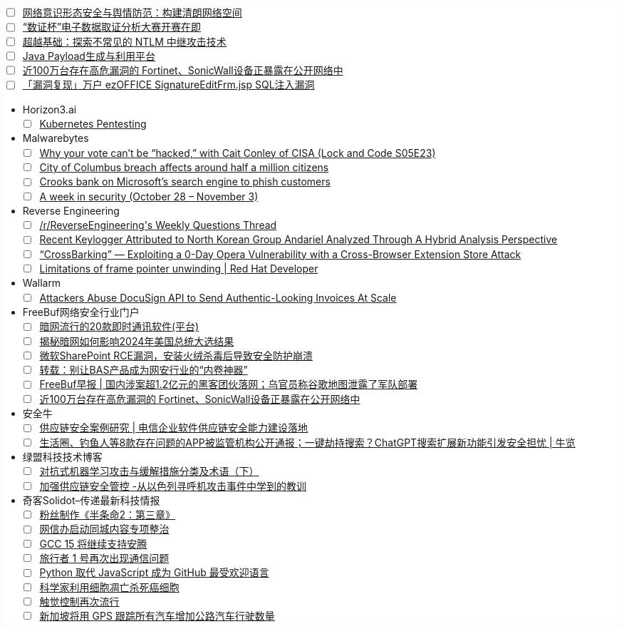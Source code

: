   - [ ] [网络意识形态安全与舆情防范：构建清朗网络空间](https://mp.weixin.qq.com/s?__biz=Mzg2NjkxNzA0Ng==&mid=2247484781&idx=2&sn=c2525d18ac2efe0d19039e448857555a)
  - [ ] [“数证杯”电子数据取证分析大赛开赛在即](https://mp.weixin.qq.com/s?__biz=Mzg3MjE1NjQ0NA==&mid=2247513687&idx=1&sn=547aca7183a9f2d2baea85bd701a33f3)
  - [ ] [超越基础：探索不常见的 NTLM 中继攻击技术](https://mp.weixin.qq.com/s?__biz=MzAxODM5ODQzNQ==&mid=2247484954&idx=1&sn=a59d514e6988f2cad206d1941e35ec5f)
  - [ ] [Java Payload生成与利用平台](https://mp.weixin.qq.com/s?__biz=Mzg2MTg2NzI5OA==&mid=2247484673&idx=1&sn=2b2175f31f6fa15788b104eb4604423e)
  - [ ] [近100万台存在高危漏洞的 Fortinet、SonicWall设备正暴露在公开网络中](https://mp.weixin.qq.com/s?__biz=MzkzNjIzMjM5Ng==&mid=2247489925&idx=1&sn=41351ab34def7a147ca00ac52a4c0f65)
  - [ ] [「漏洞复现」万户 ezOFFICE SignatureEditFrm.jsp SQL注入漏洞](https://mp.weixin.qq.com/s?__biz=MzkyNDY3MTY3MA==&mid=2247485937&idx=1&sn=692ab730702b43ef8b9e93900e17b698)
- Horizon3.ai
  - [ ] [Kubernetes Pentesting](https://go.horizon3.ai/Kubernetes-Pentesting-Factsheet)
- Malwarebytes
  - [ ] [Why your vote can&#8217;t be &#8220;hacked,&#8221; with Cait Conley of CISA (Lock and Code S05E23)](https://www.malwarebytes.com/blog/podcast/2024/11/why-your-vote-cant-be-hacked-with-cait-conley-of-cisa-lock-and-code-s05e23)
  - [ ] [City of Columbus breach affects around half a million citizens](https://www.malwarebytes.com/blog/news/2024/11/city-of-columbus-breach-affects-around-half-a-million-citizens)
  - [ ] [Crooks bank on Microsoft&#8217;s search engine to phish customers](https://www.malwarebytes.com/blog/scams/2024/11/crooks-bank-on-microsofts-search-engine-to-phish-customers)
  - [ ] [A week in security (October 28 &#8211; November 3)](https://www.malwarebytes.com/blog/news/2024/11/a-week-in-security-october-28-november-3-2)
- Reverse Engineering
  - [ ] [/r/ReverseEngineering's Weekly Questions Thread](https://www.reddit.com/r/ReverseEngineering/comments/1gj991q/rreverseengineerings_weekly_questions_thread/)
  - [ ] [Recent Keylogger Attributed to North Korean Group Andariel Analyzed Through A Hybrid Analysis Perspective](https://www.reddit.com/r/ReverseEngineering/comments/1gjeywk/recent_keylogger_attributed_to_north_korean_group/)
  - [ ] [“CrossBarking” — Exploiting a 0-Day Opera Vulnerability with a Cross-Browser Extension Store Attack](https://www.reddit.com/r/ReverseEngineering/comments/1gj9gy9/crossbarking_exploiting_a_0day_opera/)
  - [ ] [Limitations of frame pointer unwinding | Red Hat Developer](https://www.reddit.com/r/ReverseEngineering/comments/1gjerut/limitations_of_frame_pointer_unwinding_red_hat/)
- Wallarm
  - [ ] [Attackers Abuse DocuSign API to Send Authentic-Looking Invoices At Scale](https://lab.wallarm.com/attackers-abuse-docusign-api-to-send-authentic-looking-invoices-at-scale/)
- FreeBuf网络安全行业门户
  - [ ] [暗网流行的20款即时通讯软件(平台)](https://www.freebuf.com/sectool/414411.html)
  - [ ] [揭秘暗网如何影响2024年美国总统大选结果](https://www.freebuf.com/articles/network/414409.html)
  - [ ] [微软SharePoint RCE漏洞，安装火绒杀毒后导致安全防护崩溃](https://www.freebuf.com/news/414384.html)
  - [ ] [转载：别让BAS产品成为网安行业的“内卷神器”](https://www.freebuf.com/articles/414370.html)
  - [ ] [FreeBuf早报 | 国内涉案超1.2亿元的黑客团伙落网；乌官员称谷歌地图泄露了军队部署](https://www.freebuf.com/news/414353.html)
  - [ ] [近100万台存在高危漏洞的 Fortinet、SonicWall设备正暴露在公开网络中](https://www.freebuf.com/news/414346.html)
- 安全牛
  - [ ] [供应链安全案例研究 | 电信企业软件供应链安全能力建设落地](https://mp.weixin.qq.com/s?__biz=MjM5Njc3NjM4MA==&mid=2651133157&idx=1&sn=9ad214e0aa8a0af6214830efad115e0c&chksm=bd15a4368a622d208702064f0d3dc5e028468b5b5aa0a0578b5a2e3a93d35ef6eb4bd349215b&scene=58&subscene=0#rd)
  - [ ] [生活圈、钓鱼人等8款存在问题的APP被监管机构公开通报；一键劫持搜索？ChatGPT搜索扩展新功能引发安全担忧 | 牛览](https://mp.weixin.qq.com/s?__biz=MjM5Njc3NjM4MA==&mid=2651133157&idx=2&sn=51c0df6cd4f8521682f221463445716d&chksm=bd15a4368a622d2033615757cd9ab8d01ea486ff769b4669a152d146f982c01268ba8f1d626e&scene=58&subscene=0#rd)
- 绿盟科技技术博客
  - [ ] [对抗式机器学习攻击与缓解措施分类及术语（下）](https://blog.nsfocus.net/nist-ai-100-2e2023-2/)
  - [ ] [加强供应链安全管控 -从以色列寻呼机攻击事件中学到的教训](https://blog.nsfocus.net/cybersecurity/)
- 奇客Solidot–传递最新科技情报
  - [ ] [粉丝制作《半条命2：第三章》](https://www.solidot.org/story?sid=79677)
  - [ ] [网信办启动同城内容专项整治](https://www.solidot.org/story?sid=79676)
  - [ ] [GCC 15 将继续支持安腾](https://www.solidot.org/story?sid=79675)
  - [ ] [旅行者 1 号再次出现通信问题](https://www.solidot.org/story?sid=79674)
  - [ ] [Python 取代 JavaScript 成为 GitHub 最受欢迎语言](https://www.solidot.org/story?sid=79673)
  - [ ] [科学家利用细胞凋亡杀死癌细胞](https://www.solidot.org/story?sid=79672)
  - [ ] [触觉控制再次流行](https://www.solidot.org/story?sid=79671)
  - [ ] [新加坡将用 GPS 跟踪所有汽车增加公路汽车行驶数量](https://www.solidot.org/story?sid=79670)